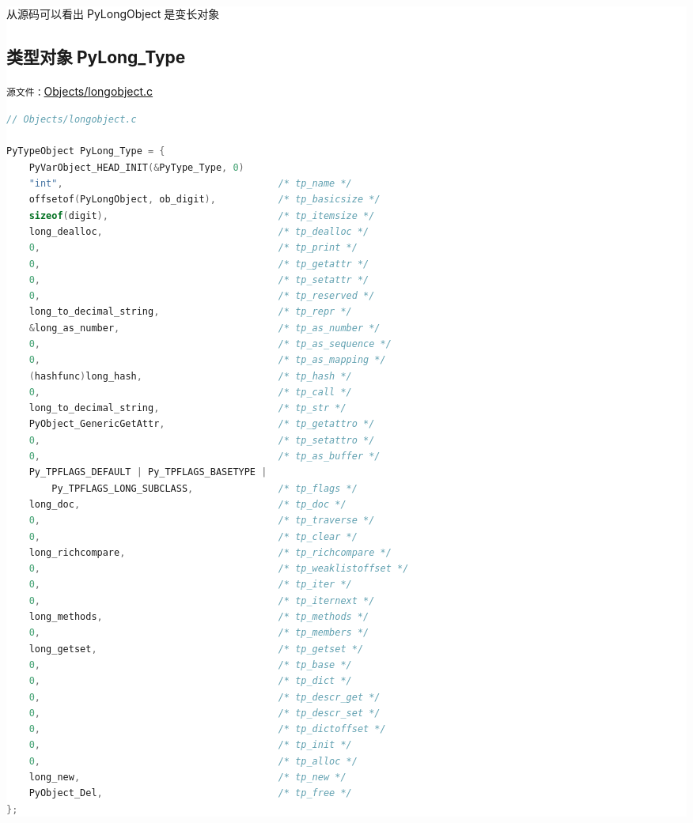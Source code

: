 从源码可以看出 PyLongObject 是变长对象

## 类型对象 PyLong_Type

`源文件：`[Objects/longobject.c](https://github.com/python/cpython/blob/v3.7.0/Objects/longobject.c#L5379)

```c
// Objects/longobject.c

PyTypeObject PyLong_Type = {
    PyVarObject_HEAD_INIT(&PyType_Type, 0)
    "int",                                      /* tp_name */
    offsetof(PyLongObject, ob_digit),           /* tp_basicsize */
    sizeof(digit),                              /* tp_itemsize */
    long_dealloc,                               /* tp_dealloc */
    0,                                          /* tp_print */
    0,                                          /* tp_getattr */
    0,                                          /* tp_setattr */
    0,                                          /* tp_reserved */
    long_to_decimal_string,                     /* tp_repr */
    &long_as_number,                            /* tp_as_number */
    0,                                          /* tp_as_sequence */
    0,                                          /* tp_as_mapping */
    (hashfunc)long_hash,                        /* tp_hash */
    0,                                          /* tp_call */
    long_to_decimal_string,                     /* tp_str */
    PyObject_GenericGetAttr,                    /* tp_getattro */
    0,                                          /* tp_setattro */
    0,                                          /* tp_as_buffer */
    Py_TPFLAGS_DEFAULT | Py_TPFLAGS_BASETYPE |
        Py_TPFLAGS_LONG_SUBCLASS,               /* tp_flags */
    long_doc,                                   /* tp_doc */
    0,                                          /* tp_traverse */
    0,                                          /* tp_clear */
    long_richcompare,                           /* tp_richcompare */
    0,                                          /* tp_weaklistoffset */
    0,                                          /* tp_iter */
    0,                                          /* tp_iternext */
    long_methods,                               /* tp_methods */
    0,                                          /* tp_members */
    long_getset,                                /* tp_getset */
    0,                                          /* tp_base */
    0,                                          /* tp_dict */
    0,                                          /* tp_descr_get */
    0,                                          /* tp_descr_set */
    0,                                          /* tp_dictoffset */
    0,                                          /* tp_init */
    0,                                          /* tp_alloc */
    long_new,                                   /* tp_new */
    PyObject_Del,                               /* tp_free */
};
```
